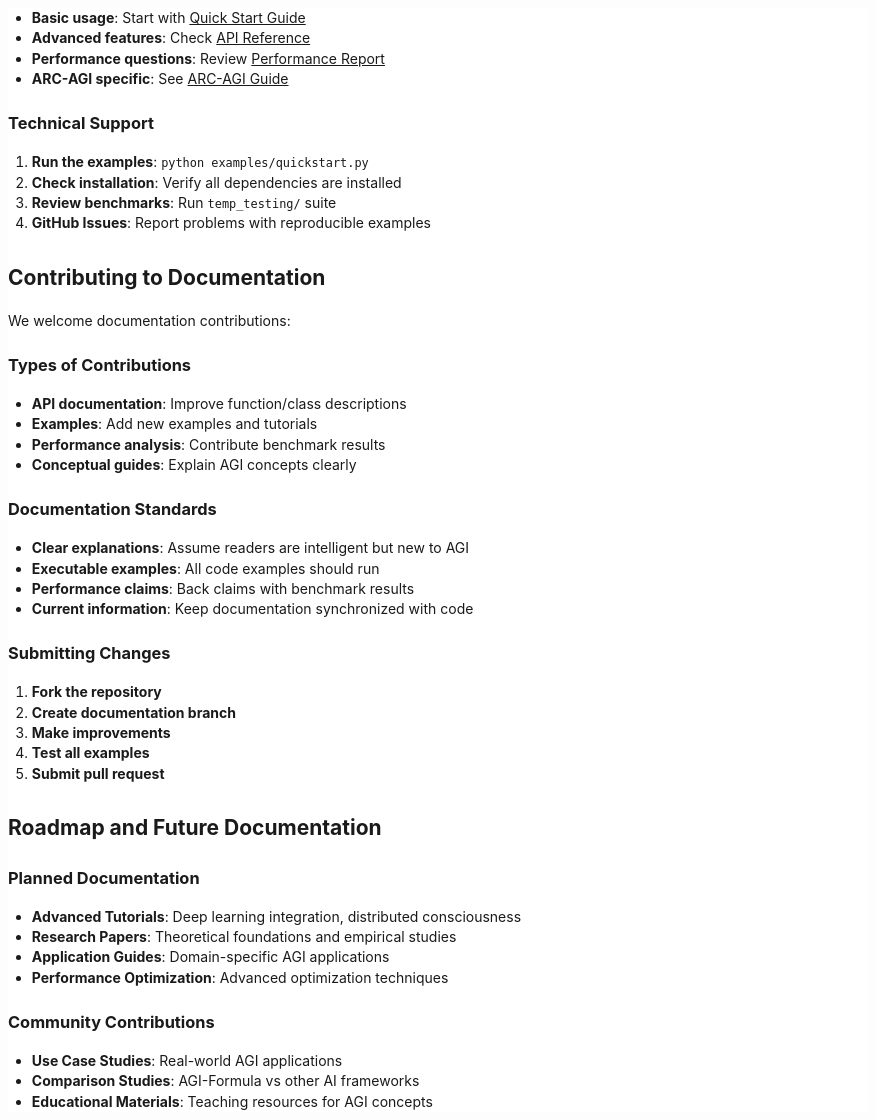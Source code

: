 - **Basic usage**: Start with [Quick Start Guide](quickstart.md)
- **Advanced features**: Check [API Reference](api.md)
- **Performance questions**: Review [Performance Report](../temp_testing/PERFORMANCE_REPORT.md)
- **ARC-AGI specific**: See [ARC-AGI Guide](arc-agi.md)

### Technical Support

1. **Run the examples**: `python examples/quickstart.py`
2. **Check installation**: Verify all dependencies are installed
3. **Review benchmarks**: Run `temp_testing/` suite
4. **GitHub Issues**: Report problems with reproducible examples

## Contributing to Documentation

We welcome documentation contributions:

### Types of Contributions

- **API documentation**: Improve function/class descriptions
- **Examples**: Add new examples and tutorials
- **Performance analysis**: Contribute benchmark results
- **Conceptual guides**: Explain AGI concepts clearly

### Documentation Standards

- **Clear explanations**: Assume readers are intelligent but new to AGI
- **Executable examples**: All code examples should run
- **Performance claims**: Back claims with benchmark results
- **Current information**: Keep documentation synchronized with code

### Submitting Changes

1. **Fork the repository**
2. **Create documentation branch**
3. **Make improvements**
4. **Test all examples**
5. **Submit pull request**

## Roadmap and Future Documentation

### Planned Documentation

- **Advanced Tutorials**: Deep learning integration, distributed consciousness
- **Research Papers**: Theoretical foundations and empirical studies
- **Application Guides**: Domain-specific AGI applications
- **Performance Optimization**: Advanced optimization techniques

### Community Contributions

- **Use Case Studies**: Real-world AGI applications
- **Comparison Studies**: AGI-Formula vs other AI frameworks
- **Educational Materials**: Teaching resources for AGI concepts
